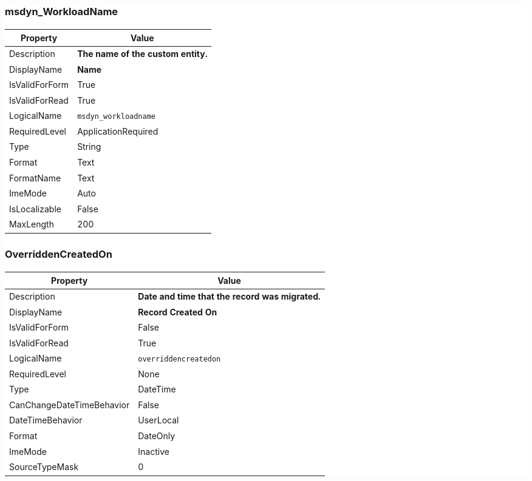 ### <a name="BKMK_msdyn_WorkloadName"></a> msdyn_WorkloadName

|Property|Value|
|---|---|
|Description|**The name of the custom entity.**|
|DisplayName|**Name**|
|IsValidForForm|True|
|IsValidForRead|True|
|LogicalName|`msdyn_workloadname`|
|RequiredLevel|ApplicationRequired|
|Type|String|
|Format|Text|
|FormatName|Text|
|ImeMode|Auto|
|IsLocalizable|False|
|MaxLength|200|

### <a name="BKMK_OverriddenCreatedOn"></a> OverriddenCreatedOn

|Property|Value|
|---|---|
|Description|**Date and time that the record was migrated.**|
|DisplayName|**Record Created On**|
|IsValidForForm|False|
|IsValidForRead|True|
|LogicalName|`overriddencreatedon`|
|RequiredLevel|None|
|Type|DateTime|
|CanChangeDateTimeBehavior|False|
|DateTimeBehavior|UserLocal|
|Format|DateOnly|
|ImeMode|Inactive|
|SourceTypeMask|0|
